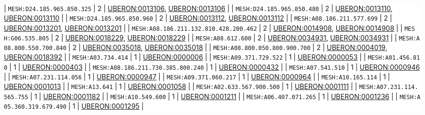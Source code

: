 | `MESH:D24.185.965.850.325`             |              2 | [UBERON:0013106](http://purl.obolibrary.org/obo/UBERON_0013106), [UBERON:0013106](http://purl.obolibrary.org/obo/UBERON_0013106)                                                                  |
| `MESH:D24.185.965.850.480`             |              2 | [UBERON:0013110](http://purl.obolibrary.org/obo/UBERON_0013110), [UBERON:0013110](http://purl.obolibrary.org/obo/UBERON_0013110)                                                                  |
| `MESH:D24.185.965.850.960`             |              2 | [UBERON:0013112](http://purl.obolibrary.org/obo/UBERON_0013112), [UBERON:0013112](http://purl.obolibrary.org/obo/UBERON_0013112)                                                                  |
| `MESH:A08.186.211.577.699`             |              2 | [UBERON:0013201](http://purl.obolibrary.org/obo/UBERON_0013201), [UBERON:0013201](http://purl.obolibrary.org/obo/UBERON_0013201)                                                                  |
| `MESH:A08.186.211.132.810.428.200.462` |              2 | [UBERON:0014908](http://purl.obolibrary.org/obo/UBERON_0014908), [UBERON:0014908](http://purl.obolibrary.org/obo/UBERON_0014908)                                                                  |
| `MESH:G06.535.805`                     |              2 | [UBERON:0018229](http://purl.obolibrary.org/obo/UBERON_0018229), [UBERON:0018229](http://purl.obolibrary.org/obo/UBERON_0018229)                                                                  |
| `MESH:A08.612.600`                     |              2 | [UBERON:0034931](http://purl.obolibrary.org/obo/UBERON_0034931), [UBERON:0034931](http://purl.obolibrary.org/obo/UBERON_0034931)                                                                  |
| `MESH:A08.800.550.700.840`             |              2 | [UBERON:0035018](http://purl.obolibrary.org/obo/UBERON_0035018), [UBERON:0035018](http://purl.obolibrary.org/obo/UBERON_0035018)                                                                  |
| `MESH:A08.800.050.800.900.700`         |              2 | [UBERON:0004019](http://purl.obolibrary.org/obo/UBERON_0004019), [UBERON:0018392](http://purl.obolibrary.org/obo/UBERON_0018392)                                                                  |
| `MESH:A03.734.414`                     |              1 | [UBERON:0000006](http://purl.obolibrary.org/obo/UBERON_0000006)                                                                                                                                   |
| `MESH:A09.371.729.522`                 |              1 | [UBERON:0000053](http://purl.obolibrary.org/obo/UBERON_0000053)                                                                                                                                   |
| `MESH:A01.456.810`                     |              1 | [UBERON:0000403](http://purl.obolibrary.org/obo/UBERON_0000403)                                                                                                                                   |
| `MESH:A08.186.211.730.385.800.240`     |              1 | [UBERON:0000432](http://purl.obolibrary.org/obo/UBERON_0000432)                                                                                                                                   |
| `MESH:A07.541.510`                     |              1 | [UBERON:0000946](http://purl.obolibrary.org/obo/UBERON_0000946)                                                                                                                                   |
| `MESH:A07.231.114.056`                 |              1 | [UBERON:0000947](http://purl.obolibrary.org/obo/UBERON_0000947)                                                                                                                                   |
| `MESH:A09.371.060.217`                 |              1 | [UBERON:0000964](http://purl.obolibrary.org/obo/UBERON_0000964)                                                                                                                                   |
| `MESH:A10.165.114`                     |              1 | [UBERON:0001013](http://purl.obolibrary.org/obo/UBERON_0001013)                                                                                                                                   |
| `MESH:A13.641`                         |              1 | [UBERON:0001058](http://purl.obolibrary.org/obo/UBERON_0001058)                                                                                                                                   |
| `MESH:A02.633.567.900.500`             |              1 | [UBERON:0001111](http://purl.obolibrary.org/obo/UBERON_0001111)                                                                                                                                   |
| `MESH:A07.231.114.565.755`             |              1 | [UBERON:0001182](http://purl.obolibrary.org/obo/UBERON_0001182)                                                                                                                                   |
| `MESH:A10.549.600`                     |              1 | [UBERON:0001211](http://purl.obolibrary.org/obo/UBERON_0001211)                                                                                                                                   |
| `MESH:A06.407.071.265`                 |              1 | [UBERON:0001236](http://purl.obolibrary.org/obo/UBERON_0001236)                                                                                                                                   |
| `MESH:A05.360.319.679.490`             |              1 | [UBERON:0001295](http://purl.obolibrary.org/obo/UBERON_0001295)                                                                                                                                   |